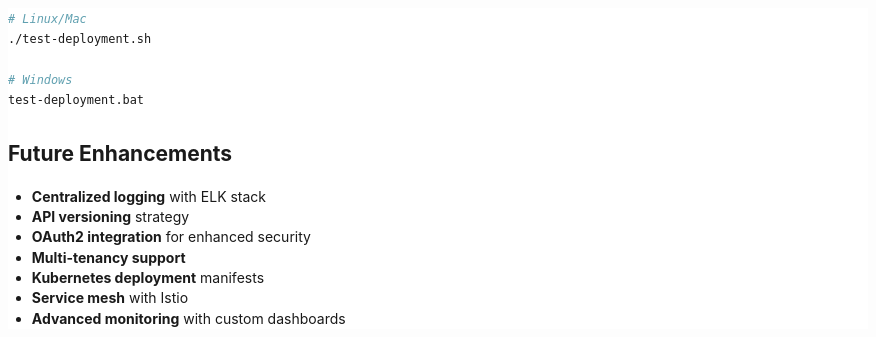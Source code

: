 ```bash
# Linux/Mac
./test-deployment.sh

# Windows
test-deployment.bat
```

## Future Enhancements
- **Centralized logging** with ELK stack
- **API versioning** strategy
- **OAuth2 integration** for enhanced security
- **Multi-tenancy support**
- **Kubernetes deployment** manifests
- **Service mesh** with Istio
- **Advanced monitoring** with custom dashboards
